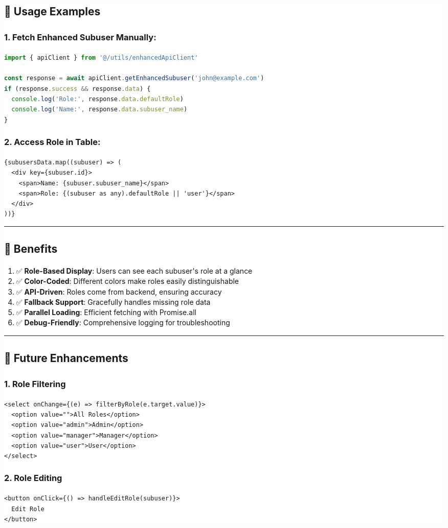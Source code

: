 
## 🚀 Usage Examples

### 1. Fetch Enhanced Subuser Manually:

```typescript
import { apiClient } from '@/utils/enhancedApiClient'

const response = await apiClient.getEnhancedSubuser('john@example.com')
if (response.success && response.data) {
  console.log('Role:', response.data.defaultRole)
  console.log('Name:', response.data.subuser_name)
}
```

### 2. Access Role in Table:

```tsx
{subusersData.map((subuser) => (
  <div key={subuser.id}>
    <span>Name: {subuser.subuser_name}</span>
    <span>Role: {(subuser as any).defaultRole || 'user'}</span>
  </div>
))}
```

---

## 🎯 Benefits

1. ✅ **Role-Based Display**: Users can see each subuser's role at a glance
2. ✅ **Color-Coded**: Different colors make roles easily distinguishable
3. ✅ **API-Driven**: Roles come from backend, ensuring accuracy
4. ✅ **Fallback Support**: Gracefully handles missing role data
5. ✅ **Parallel Loading**: Efficient fetching with Promise.all
6. ✅ **Debug-Friendly**: Comprehensive logging for troubleshooting

---

## 🔮 Future Enhancements

### 1. **Role Filtering**
```tsx
<select onChange={(e) => filterByRole(e.target.value)}>
  <option value="">All Roles</option>
  <option value="admin">Admin</option>
  <option value="manager">Manager</option>
  <option value="user">User</option>
</select>
```

### 2. **Role Editing**
```tsx
<button onClick={() => handleEditRole(subuser)}>
  Edit Role
</button>
```
